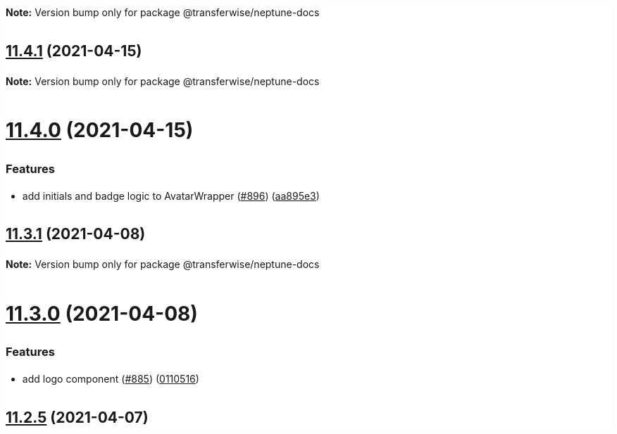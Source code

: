 **Note:** Version bump only for package @transferwise/neptune-docs





## [11.4.1](https://github.com/transferwise/neptune-web/compare/@transferwise/neptune-docs@11.4.0...@transferwise/neptune-docs@11.4.1) (2021-04-15)

**Note:** Version bump only for package @transferwise/neptune-docs





# [11.4.0](https://github.com/transferwise/neptune-web/compare/@transferwise/neptune-docs@11.3.1...@transferwise/neptune-docs@11.4.0) (2021-04-15)


### Features

* add initials and badge logic to AvatarWrapper ([#896](https://github.com/transferwise/neptune-web/issues/896)) ([aa895e3](https://github.com/transferwise/neptune-web/commit/aa895e324dd3039e50deed4d381567da73ef426a))





## [11.3.1](https://github.com/transferwise/neptune-web/compare/@transferwise/neptune-docs@11.3.0...@transferwise/neptune-docs@11.3.1) (2021-04-08)

**Note:** Version bump only for package @transferwise/neptune-docs





# [11.3.0](https://github.com/transferwise/neptune-web/compare/@transferwise/neptune-docs@11.2.5...@transferwise/neptune-docs@11.3.0) (2021-04-08)


### Features

* add logo component ([#885](https://github.com/transferwise/neptune-web/issues/885)) ([0110516](https://github.com/transferwise/neptune-web/commit/0110516d85a551956095b44675dae15a581b594e))





## [11.2.5](https://github.com/transferwise/neptune-web/compare/@transferwise/neptune-docs@11.2.4...@transferwise/neptune-docs@11.2.5) (2021-04-07)
